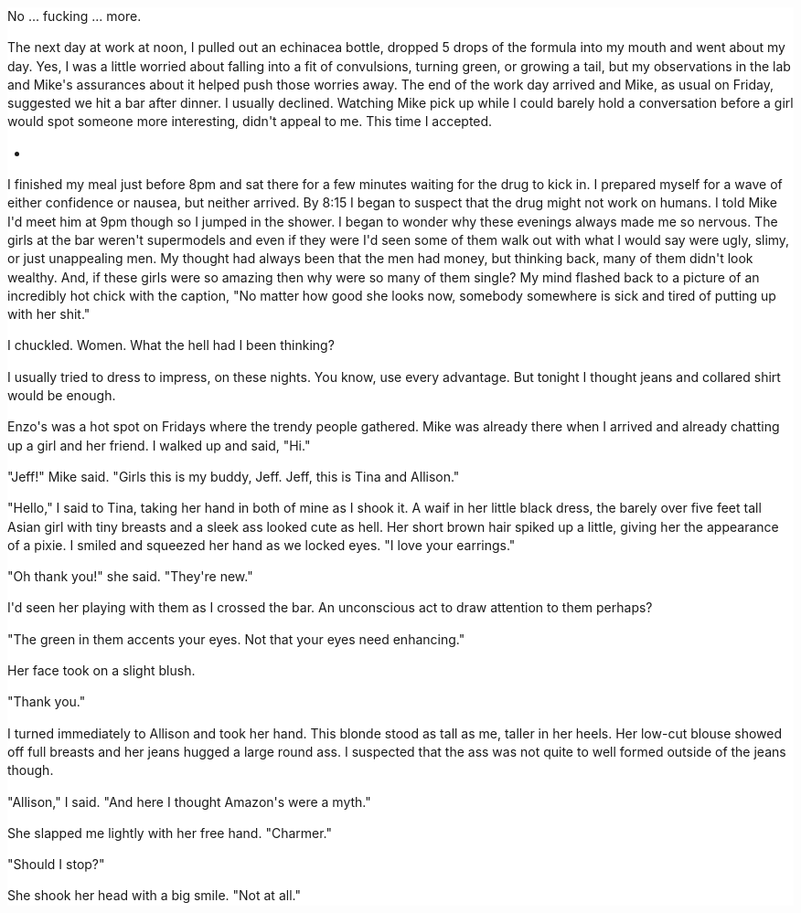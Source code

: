  No ... fucking ... more. 

 The next day at work at noon, I pulled out an echinacea bottle, dropped 5 drops of the formula into my mouth and went about my day. Yes, I was a little worried about falling into a fit of convulsions, turning green, or growing a tail, but my observations in the lab and Mike's assurances about it helped push those worries away. The end of the work day arrived and Mike, as usual on Friday, suggested we hit a bar after dinner. I usually declined. Watching Mike pick up while I could barely hold a conversation before a girl would spot someone more interesting, didn't appeal to me. This time I accepted. 

 * 

 I finished my meal just before 8pm and sat there for a few minutes waiting for the drug to kick in. I prepared myself for a wave of either confidence or nausea, but neither arrived. By 8:15 I began to suspect that the drug might not work on humans. I told Mike I'd meet him at 9pm though so I jumped in the shower. I began to wonder why these evenings always made me so nervous. The girls at the bar weren't supermodels and even if they were I'd seen some of them walk out with what I would say were ugly, slimy, or just unappealing men. My thought had always been that the men had money, but thinking back, many of them didn't look wealthy. And, if these girls were so amazing then why were so many of them single? My mind flashed back to a picture of an incredibly hot chick with the caption, "No matter how good she looks now, somebody somewhere is sick and tired of putting up with her shit." 

 I chuckled. Women. What the hell had I been thinking? 

 I usually tried to dress to impress, on these nights. You know, use every advantage. But tonight I thought jeans and collared shirt would be enough. 

 Enzo's was a hot spot on Fridays where the trendy people gathered. Mike was already there when I arrived and already chatting up a girl and her friend. I walked up and said, "Hi." 

 "Jeff!" Mike said. "Girls this is my buddy, Jeff. Jeff, this is Tina and Allison." 

 "Hello," I said to Tina, taking her hand in both of mine as I shook it. A waif in her little black dress, the barely over five feet tall Asian girl with tiny breasts and a sleek ass looked cute as hell. Her short brown hair spiked up a little, giving her the appearance of a pixie. I smiled and squeezed her hand as we locked eyes. "I love your earrings." 

 "Oh thank you!" she said. "They're new." 

 I'd seen her playing with them as I crossed the bar. An unconscious act to draw attention to them perhaps? 

 "The green in them accents your eyes. Not that your eyes need enhancing." 

 Her face took on a slight blush. 

 "Thank you." 

 I turned immediately to Allison and took her hand. This blonde stood as tall as me, taller in her heels. Her low-cut blouse showed off full breasts and her jeans hugged a large round ass. I suspected that the ass was not quite to well formed outside of the jeans though. 

 "Allison," I said. "And here I thought Amazon's were a myth." 

 She slapped me lightly with her free hand. "Charmer." 

 "Should I stop?" 

 She shook her head with a big smile. "Not at all." 
